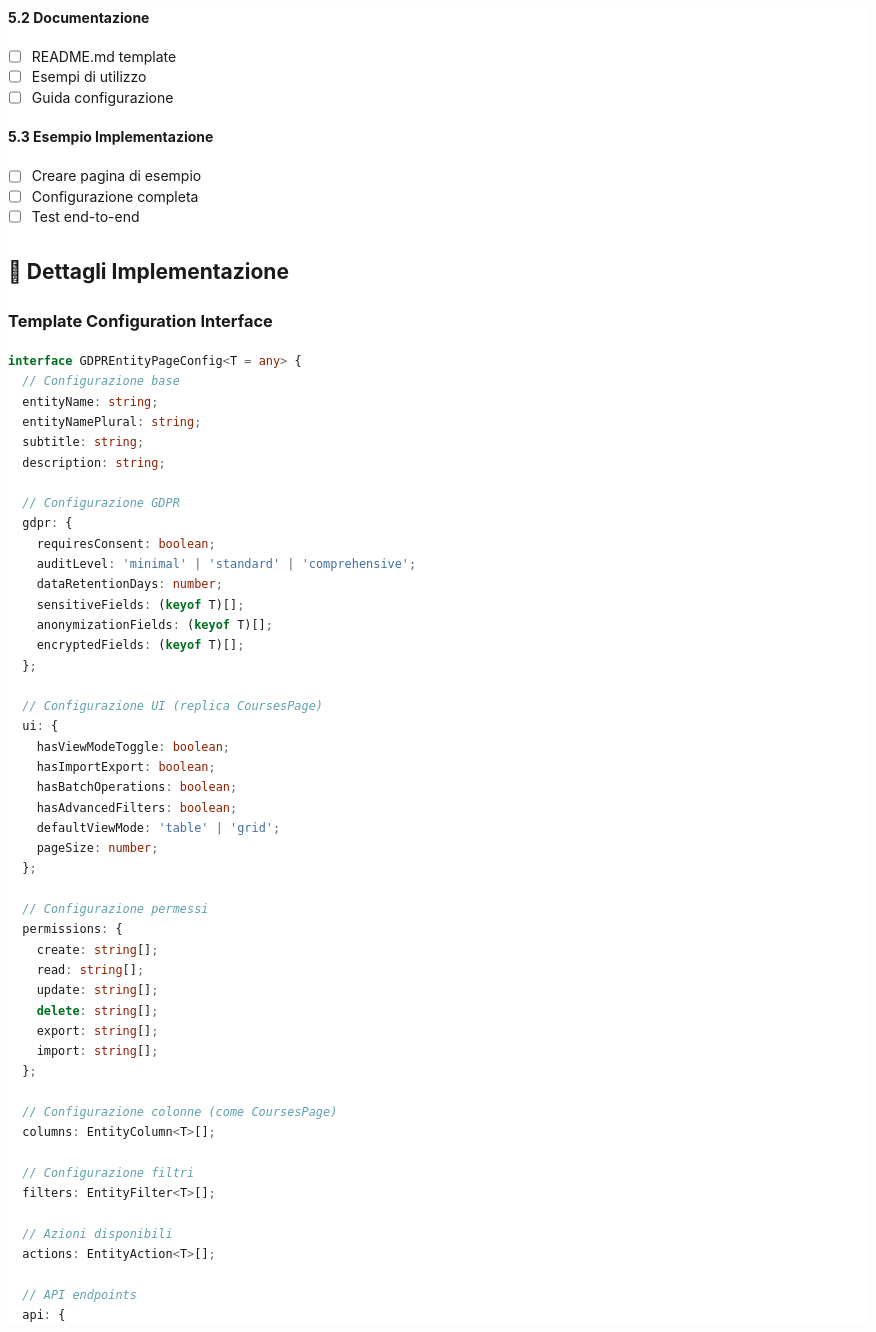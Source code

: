 #### 5.2 Documentazione
- [ ] README.md template
- [ ] Esempi di utilizzo
- [ ] Guida configurazione

#### 5.3 Esempio Implementazione
- [ ] Creare pagina di esempio
- [ ] Configurazione completa
- [ ] Test end-to-end

## 🔧 Dettagli Implementazione

### Template Configuration Interface

```typescript
interface GDPREntityPageConfig<T = any> {
  // Configurazione base
  entityName: string;
  entityNamePlural: string;
  subtitle: string;
  description: string;
  
  // Configurazione GDPR
  gdpr: {
    requiresConsent: boolean;
    auditLevel: 'minimal' | 'standard' | 'comprehensive';
    dataRetentionDays: number;
    sensitiveFields: (keyof T)[];
    anonymizationFields: (keyof T)[];
    encryptedFields: (keyof T)[];
  };
  
  // Configurazione UI (replica CoursesPage)
  ui: {
    hasViewModeToggle: boolean;
    hasImportExport: boolean;
    hasBatchOperations: boolean;
    hasAdvancedFilters: boolean;
    defaultViewMode: 'table' | 'grid';
    pageSize: number;
  };
  
  // Configurazione permessi
  permissions: {
    create: string[];
    read: string[];
    update: string[];
    delete: string[];
    export: string[];
    import: string[];
  };
  
  // Configurazione colonne (come CoursesPage)
  columns: EntityColumn<T>[];
  
  // Configurazione filtri
  filters: EntityFilter<T>[];
  
  // Azioni disponibili
  actions: EntityAction<T>[];
  
  // API endpoints
  api: {
```
